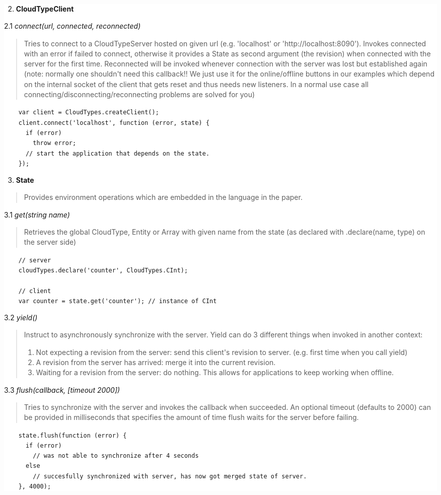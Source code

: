 
2. **CloudTypeClient**

 2.1 *connect(url, connected, reconnected)*
 > Tries to connect to a CloudTypeServer hosted on given url (e.g. 'localhost' or 'http://localhost:8090').
Invokes connected with an error if failed to connect, otherwise it provides a State as second argument (the revision) when connected with the server for the first time.
Reconnected will be invoked whenever connection with the server was lost but established again (note: normally one shouldn't need this callback!! We just use it for the online/offline buttons in our examples which depend on the internal socket of the client that gets reset and thus needs new listeners. In a normal use case all connecting/disconnecting/reconnecting problems are solved for you)

        var client = CloudTypes.createClient();
        client.connect('localhost', function (error, state) {
          if (error)
            throw error;
          // start the application that depends on the state.
        });

3. **State**

 > Provides environment operations which are embedded in the language in the paper.

 3.1 *get(string name)*
 
 > Retrieves the global CloudType, Entity or Array with given name from the state (as declared with .declare(name, type) on the server side)

        // server
        cloudTypes.declare('counter', CloudTypes.CInt);

        // client
        var counter = state.get('counter'); // instance of CInt

 3.2 *yield()*

 > Instruct to asynchronously synchronize with the server. Yield can do 3 different things when invoked in another context:
 > 1. Not expecting a revision from the server: send this client's revision to server. (e.g. first time when you call yield)
 > 2. A revision from the server has arrived: merge it into the current revision.
 > 3. Waiting for a revision from the server: do nothing. This allows for applications to keep working when offline.

 3.3 *flush(callback, [timeout 2000])*

 > Tries to synchronize with the server and invokes the callback when succeeded. An optional timeout (defaults to 2000) can be provided in milliseconds that specifies the amount of time flush waits for the server before failing.

        state.flush(function (error) {
          if (error)
            // was not able to synchronize after 4 seconds
          else 
            // succesfully synchronized with server, has now got merged state of server.
        }, 4000);
